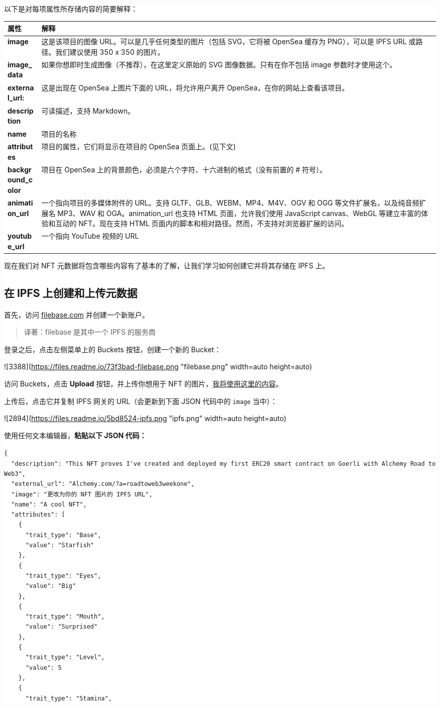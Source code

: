 以下是对每项属性所存储内容的简要解释：

| 属性                    | 解释                                                                                                                                                                                                   |
| :-------------------- | :--------------------------------------------------------------------------------------------------------------------------------------------------------------------------------------------------- |
| **image**             | 这是该项目的图像 URL。可以是几乎任何类型的图片（包括 SVG，它将被 OpenSea 缓存为 PNG），可以是 IPFS URL 或路径。我们建议使用 350 x 350 的图片。                                                                                                         |
| **image\_data**       | 如果你想即时生成图像（不推荐），在这里定义原始的 SVG 图像数据。只有在你不包括 image 参数时才使用这个。                                                                                                                                            |
| **external\_url:**    | 这是出现在 OpenSea 上图片下面的 URL，将允许用户离开 OpenSea，在你的网站上查看该项目。                                                                                                                                                |
| **description**       | 可读描述，支持 Markdown。                                                                                                                                                                                    |
| **name**              | 项目的名称                                                                                                                                                                                                |
| **attributes**        | 项目的属性，它们将显示在项目的 OpenSea 页面上。(见下文)                                                                                                                                                                    |
| **background\_color** | 项目在 OpenSea 上的背景颜色，必须是六个字符、十六进制的格式（没有前置的 # 符号）。                                                                                                                                                      |
| **animation\_url**    | 一个指向项目的多媒体附件的 URL。支持 GLTF、GLB、WEBM、MP4、M4V、OGV 和 OGG 等文件扩展名，以及纯音频扩展名 MP3、WAV 和 OGA。animation\_url 也支持 HTML 页面，允许我们使用 JavaScript canvas、WebGL 等建立丰富的体验和互动的 NFT。现在支持 HTML 页面内的脚本和相对路径。然而，不支持对浏览器扩展的访问。 |
| **youtube\_url**      | 一个指向 YouTube 视频的 URL                                                                                                                                                                                 |

现在我们对 NFT 元数据将包含哪些内容有了基本的了解，让我们学习如何创建它并将其存储在 IPFS 上。

## 在 IPFS 上创建和上传元数据

首先，访问 [filebase.com](https://filebase.com) 并创建一个新账户。

> 译著：filebase 是其中一个 IPFS 的服务商

登录之后，点击左侧菜单上的 Buckets 按钮，创建一个新的 Bucket：

![3388](https://files.readme.io/73f3bad-filebase.png "filebase.png" width=auto height=auto)

访问 Buckets，点击 **Upload** 按钮，并上传你想用于 NFT 的图片，[我将使用这里的内容](https://ipfs.filebase.io/ipfs/bafybeihyvhgbcov2nmvbnveunoodokme5eb42uekrqowxdennt2qyeculm)。 

上传后，点击它并复制 IPFS 网关的 URL（会更新到下面 JSON 代码中的 `image` 当中）：

![2894](https://files.readme.io/5bd8524-ipfs.png "ipfs.png" width=auto height=auto)

使用任何文本编辑器，**粘贴以下 JSON 代码：**

	{ 
	  "description": "This NFT proves I've created and deployed my first ERC20 smart contract on Goerli with Alchemy Road to Web3",
	  "external_url": "Alchemy.com/?a=roadtoweb3weekone",
	  "image": "更改为你的 NFT 图片的 IPFS URL",
	  "name": "A cool NFT", 
	  "attributes": [
	    {
	      "trait_type": "Base", 
	      "value": "Starfish"
	    }, 
	    {
	      "trait_type": "Eyes", 
	      "value": "Big"
	    }, 
	    {
	      "trait_type": "Mouth", 
	      "value": "Surprised"
	    }, 
	    {
	      "trait_type": "Level", 
	      "value": 5
	    }, 
	    {
	      "trait_type": "Stamina", 